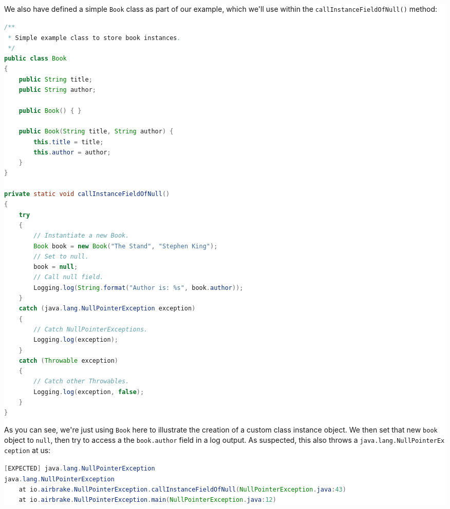We also have defined a simple `Book` class as part of our example, which we'll use within the `callInstanceFieldOfNull()` method:

```java
/**
 * Simple example class to store book instances.
 */
public class Book
{
    public String title;
    public String author;

    public Book() { }

    public Book(String title, String author) {
        this.title = title;
        this.author = author;
    }
}

private static void callInstanceFieldOfNull()
{
    try
    {
        // Instantiate a new Book.
        Book book = new Book("The Stand", "Stephen King");
        // Set to null.
        book = null;
        // Call null field.
        Logging.log(String.format("Author is: %s", book.author));
    }
    catch (java.lang.NullPointerException exception)
    {
        // Catch NullPointerExceptions.
        Logging.log(exception);
    }
    catch (Throwable exception)
    {
        // Catch other Throwables.
        Logging.log(exception, false);
    }
}
```

As you can see, we're just using `Book` here to illustrate the creation of a custom class instance object.  We then set that new `book` object to `null`, then try to access a the `book.author` field in a log output.  As suspected, this also throws a `java.lang.NullPointerException` at us:

```java
[EXPECTED] java.lang.NullPointerException
java.lang.NullPointerException
	at io.airbrake.NullPointerException.callInstanceFieldOfNull(NullPointerException.java:43)
	at io.airbrake.NullPointerException.main(NullPointerException.java:12)
```
